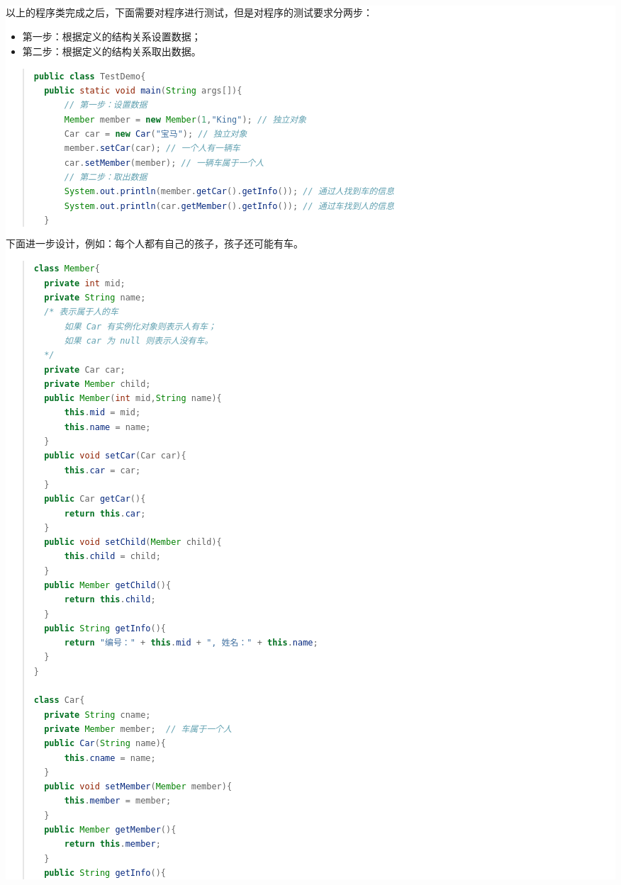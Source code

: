 以上的程序类完成之后，下面需要对程序进行测试，但是对程序的测试要求分两步：

- 第一步：根据定义的结构关系设置数据；
- 第二步：根据定义的结构关系取出数据。

>```java
>public class TestDemo{
>	public static void main(String args[]){
>		// 第一步：设置数据
>		Member member = new Member(1,"King"); // 独立对象
>		Car car = new Car("宝马"); // 独立对象
>		member.setCar(car);	// 一个人有一辆车
>		car.setMember(member); // 一辆车属于一个人
>		// 第二步：取出数据
>		System.out.println(member.getCar().getInfo()); // 通过人找到车的信息
>		System.out.println(car.getMember().getInfo()); // 通过车找到人的信息
>	}
>```

下面进一步设计，例如：每个人都有自己的孩子，孩子还可能有车。 

> ```java
> class Member{
> 	private int mid;
> 	private String name;
> 	/* 表示属于人的车
> 		如果 Car 有实例化对象则表示人有车；
> 		如果 car 为 null 则表示人没有车。
> 	*/
> 	private Car car; 
> 	private Member child;
> 	public Member(int mid,String name){
> 		this.mid = mid;
> 		this.name = name;
> 	}
> 	public void setCar(Car car){
> 		this.car = car;
> 	}
> 	public Car getCar(){
> 		return this.car;
> 	}
> 	public void setChild(Member child){
> 		this.child = child;
> 	}
> 	public Member getChild(){
> 		return this.child;
> 	}
> 	public String getInfo(){
> 		return "编号：" + this.mid + ", 姓名：" + this.name;
> 	}
> }
>
> class Car{
> 	private String cname;
> 	private Member member;  // 车属于一个人
> 	public Car(String name){
> 		this.cname = name;
> 	}
> 	public void setMember(Member member){
> 		this.member = member;
> 	}
> 	public Member getMember(){
> 		return this.member;
> 	}
> 	public String getInfo(){